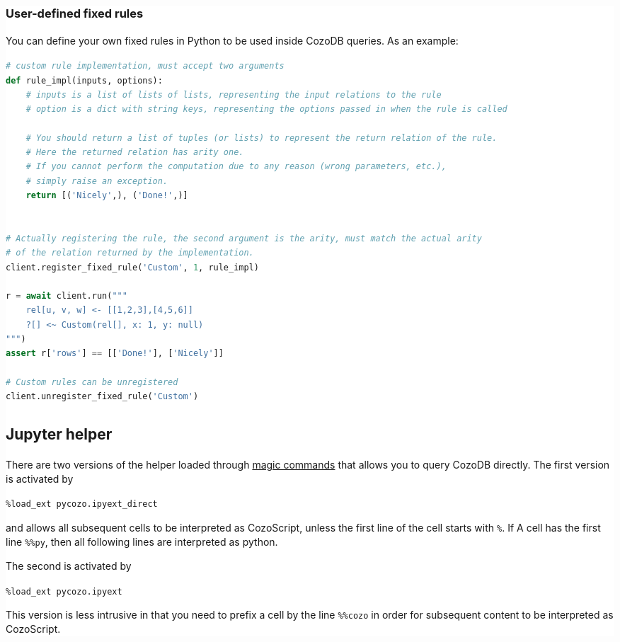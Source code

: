 
### User-defined fixed rules

You can define your own fixed rules in Python to be used inside CozoDB queries. As an example:

```python
# custom rule implementation, must accept two arguments
def rule_impl(inputs, options):
    # inputs is a list of lists of lists, representing the input relations to the rule
    # option is a dict with string keys, representing the options passed in when the rule is called

    # You should return a list of tuples (or lists) to represent the return relation of the rule.
    # Here the returned relation has arity one.
    # If you cannot perform the computation due to any reason (wrong parameters, etc.),
    # simply raise an exception.
    return [('Nicely',), ('Done!',)]


# Actually registering the rule, the second argument is the arity, must match the actual arity
# of the relation returned by the implementation.
client.register_fixed_rule('Custom', 1, rule_impl)

r = await client.run("""
    rel[u, v, w] <- [[1,2,3],[4,5,6]]
    ?[] <~ Custom(rel[], x: 1, y: null)
""")
assert r['rows'] == [['Done!'], ['Nicely']]

# Custom rules can be unregistered
client.unregister_fixed_rule('Custom')
```

## Jupyter helper

There are two versions of the helper loaded
through [magic commands](https://ipython.readthedocs.io/en/stable/interactive/magics.html)
that allows you to query CozoDB directly.
The first version is activated by

```
%load_ext pycozo.ipyext_direct
```

and allows all subsequent cells to be interpreted as CozoScript,
unless the first line of the cell starts with `%`.
If A cell has the first line `%%py`, then all following lines
are interpreted as python.

The second is activated by

```
%load_ext pycozo.ipyext
```

This version is less intrusive in that you need to prefix a cell by the line
`%%cozo` in order for subsequent content to be interpreted as CozoScript.
